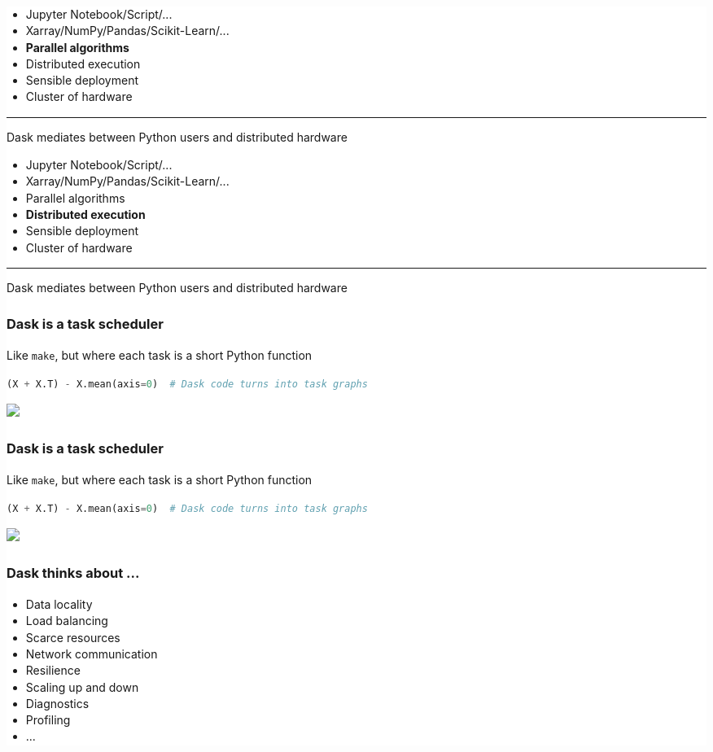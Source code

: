 

-  Jupyter Notebook/Script/...
-  Xarray/NumPy/Pandas/Scikit-Learn/...
-  **Parallel algorithms**
-  Distributed execution
-  Sensible deployment
-  Cluster of hardware

<hr>

Dask mediates between Python users and distributed hardware


-  Jupyter Notebook/Script/...
-  Xarray/NumPy/Pandas/Scikit-Learn/...
-  Parallel algorithms
-  **Distributed execution**
-  Sensible deployment
-  Cluster of hardware

<hr>

Dask mediates between Python users and distributed hardware


### Dask is a task scheduler

Like `make`, but where each task is a short Python function

```python
(X + X.T) - X.mean(axis=0)  # Dask code turns into task graphs
```

<img src="images/grid_search_schedule-0.png" width="100%">


### Dask is a task scheduler

Like `make`, but where each task is a short Python function

```python
(X + X.T) - X.mean(axis=0)  # Dask code turns into task graphs
```

<img src="images/grid_search_schedule.gif" width="100%">


### Dask thinks about ...

-  Data locality
-  Load balancing
-  Scarce resources
-  Network communication
-  Resilience
-  Scaling up and down
-  Diagnostics
-  Profiling
-  ...
